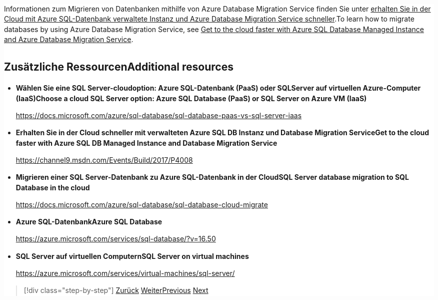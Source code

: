 <span data-ttu-id="b73bb-178">Informationen zum Migrieren von Datenbanken mithilfe von Azure Database Migration Service finden Sie unter [erhalten Sie in der Cloud mit Azure SQL-Datenbank verwaltete Instanz und Azure Database Migration Service schneller](https://channel9.msdn.com/Events/Build/2017/P4008).</span><span class="sxs-lookup"><span data-stu-id="b73bb-178">To learn how to migrate databases by using Azure Database Migration Service, see [Get to the cloud faster with Azure SQL Database Managed Instance and Azure Database Migration Service](https://channel9.msdn.com/Events/Build/2017/P4008).</span></span>

## <a name="additional-resources"></a><span data-ttu-id="b73bb-179">Zusätzliche Ressourcen</span><span class="sxs-lookup"><span data-stu-id="b73bb-179">Additional resources</span></span>

- <span data-ttu-id="b73bb-180">**Wählen Sie eine SQL Server-cloudoption: Azure SQL-Datenbank (PaaS) oder SQLServer auf virtuellen Azure-Computer (IaaS)**</span><span class="sxs-lookup"><span data-stu-id="b73bb-180">**Choose a cloud SQL Server option: Azure SQL Database (PaaS) or SQL Server on Azure VM (IaaS)**</span></span>

    <https://docs.microsoft.com/azure/sql-database/sql-database-paas-vs-sql-server-iaas>

- <span data-ttu-id="b73bb-181">**Erhalten Sie in der Cloud schneller mit verwalteten Azure SQL DB Instanz und Database Migration Service**</span><span class="sxs-lookup"><span data-stu-id="b73bb-181">**Get to the cloud faster with Azure SQL DB Managed Instance and Database Migration Service**</span></span>

    <https://channel9.msdn.com/Events/Build/2017/P4008>

- <span data-ttu-id="b73bb-182">**Migrieren einer SQL Server-Datenbank zu Azure SQL-Datenbank in der Cloud**</span><span class="sxs-lookup"><span data-stu-id="b73bb-182">**SQL Server database migration to SQL Database in the cloud**</span></span>

    <https://docs.microsoft.com/azure/sql-database/sql-database-cloud-migrate>

- <span data-ttu-id="b73bb-183">**Azure SQL-Datenbank**</span><span class="sxs-lookup"><span data-stu-id="b73bb-183">**Azure SQL Database**</span></span>

    <https://azure.microsoft.com/services/sql-database/?v=16.50>

- <span data-ttu-id="b73bb-184">**SQL Server auf virtuellen Computern**</span><span class="sxs-lookup"><span data-stu-id="b73bb-184">**SQL Server on virtual machines**</span></span>

    <https://azure.microsoft.com/services/virtual-machines/sql-server/>

> [!div class="step-by-step"]
> <span data-ttu-id="b73bb-185">[Zurück](lift-and-shift-existing-apps-azure-iaas.md)
> [Weiter](modernize-existing-apps-to-cloud-optimized/index.md)</span><span class="sxs-lookup"><span data-stu-id="b73bb-185">[Previous](lift-and-shift-existing-apps-azure-iaas.md)
[Next](modernize-existing-apps-to-cloud-optimized/index.md)</span></span>
